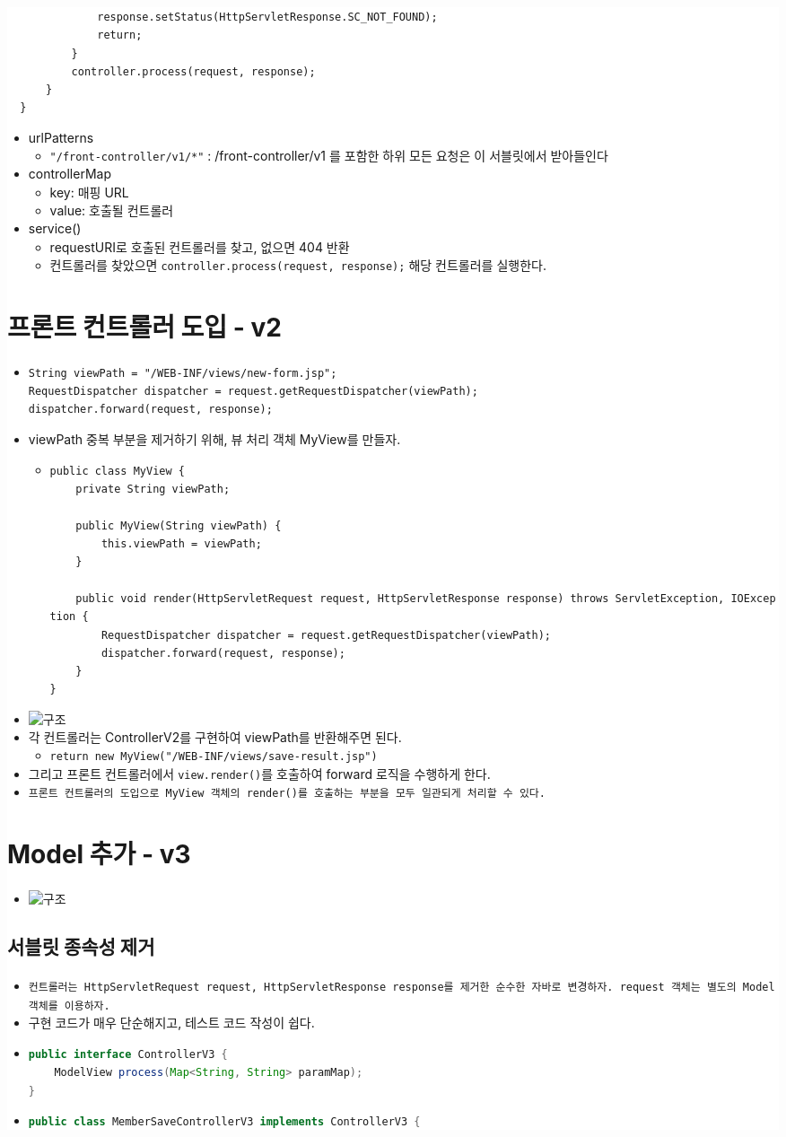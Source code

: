   ``` 
                response.setStatus(HttpServletResponse.SC_NOT_FOUND);
                return;
            }
            controller.process(request, response);
        }
    }
  ```
- urlPatterns
  + `"/front-controller/v1/*"` : /front-controller/v1 를 포함한 하위 모든 요청은 이 서블릿에서 받아들인다
- controllerMap 
  + key: 매핑 URL
  + value: 호출될 컨트롤러 
- service()
  + requestURI로 호출된 컨트롤러를 찾고, 없으면 404 반환 
  + 컨트롤러를 찾았으면 `controller.process(request, response);` 해당 컨트롤러를 실행한다. 

# 프론트 컨트롤러 도입 - v2
- ```
  String viewPath = "/WEB-INF/views/new-form.jsp";
  RequestDispatcher dispatcher = request.getRequestDispatcher(viewPath); 
  dispatcher.forward(request, response);
  ```
- viewPath 중복 부분을 제거하기 위해, 뷰 처리 객체 MyView를 만들자.
  + ```
    public class MyView {
        private String viewPath;
    
        public MyView(String viewPath) {
            this.viewPath = viewPath;
        }
    
        public void render(HttpServletRequest request, HttpServletResponse response) throws ServletException, IOException {
            RequestDispatcher dispatcher = request.getRequestDispatcher(viewPath);
            dispatcher.forward(request, response);
        }
    }
    ``` 
- ![구조](./images/controllerV2.png)
- 각 컨트롤러는 ControllerV2를 구현하여 viewPath를 반환해주면 된다. 
  + `return new MyView("/WEB-INF/views/save-result.jsp")` 
- 그리고 프론트 컨트롤러에서 `view.render()`를 호출하여 forward 로직을 수행하게 한다. 
- `프론트 컨트롤러의 도입으로 MyView 객체의 render()를 호출하는 부분을 모두 일관되게 처리할 수 있다.` 

# Model 추가 - v3 
- ![구조](./images/controllerV3.png)
## 서블릿 종속성 제거 
- `컨트롤러는 HttpServletRequest request, HttpServletResponse response를 제거한 순수한 자바로 변경하자. request 객체는 별도의 Model 객체를 이용하자.` 
- 구현 코드가 매우 단순해지고, 테스트 코드 작성이 쉽다. 
- ```java
  public interface ControllerV3 {
      ModelView process(Map<String, String> paramMap);
  }
  ```
- ```java
  public class MemberSaveControllerV3 implements ControllerV3 {
  